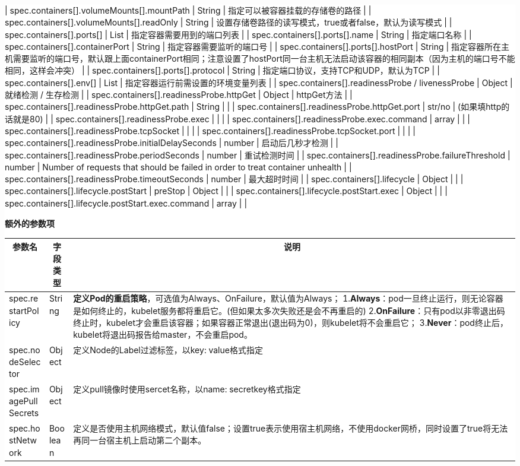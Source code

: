 | spec.containers[].volumeMounts[].mountPath           | String   | 指定可以被容器挂载的存储卷的路径                             |
| spec.containers[].volumeMounts[].readOnly            | String   | 设置存储卷路径的读写模式，true或者false，默认为读写模式      |
| spec.containers[].ports[]                            | List     | 指定容器需要用到的端口列表                                   |
| spec.containers[].ports[].name                       | String   | 指定端口名称                                                 |
| spec.containers[].containerPort                      | String   | 指定容器需要监听的端口号                                     |
| spec.containers[].ports[].hostPort                   | String   | 指定容器所在主机需要监听的端口号，默认跟上面containerPort相同；注意设置了hostPort同一台主机无法启动该容器的相同副本（因为主机的端口号不能相同，这样会冲突） |
| spec.containers[].ports[].protocol                   | String   | 指定端口协议，支持TCP和UDP，默认为TCP                        |
| spec.containers[].env[]                              | List     | 指定容器运行前需设置的环境变量列表                           |
| spec.containers[].readinessProbe / livenessProbe     | Object   | 就绪检测 / 生存检测                                          |
| spec.containers[].readinessProbe.httpGet             | Object   | httpGet方法                                                  |
| spec.containers[].readinessProbe.httpGet.path        | String   |                                                              |
| spec.containers[].readinessProbe.httpGet.port        | str/no   | (如果填http的话就是80)                                       |
| spec.containers[].readinessProbe.exec                |          |                                                              |
| spec.containers[].readinessProbe.exec.command        | array    |                                                              |
| spec.containers[].readinessProbe.tcpSocket           |          |                                                              |
| spec.containers[].readinessProbe.tcpSocket.port      |          |                                                              |
| spec.containers[].readinessProbe.initialDelaySeconds | number   | 启动后几秒才检测                                             |
| spec.containers[].readinessProbe.periodSeconds       | number   | 重试检测时间                                                 |
| spec.containers[].readinessProbe.failureThreshold    | number   | Number of requests that should be failed in order to treat container unhealth |
| spec.containers[].readinessProbe.timeoutSeconds      | number   | 最大超时时间                                                 |
| spec.containers[].lifecycle                          | Object   |                                                              |
| spec.containers[].lifecycle.postStart \| preStop     | Object   |                                                              |
| spec.containers[].lifecycle.postStart.exec           | Object   |                                                              |
| spec.containers[].lifecycle.postStart.exec.command   | array    |                                                              |

**额外的参数项**

| 参数名                | 字段类型 | 说明                                                         |
| --------------------- | -------- | ------------------------------------------------------------ |
| spec.restartPolicy    | String   | **定义Pod的重启策略**，可选值为Always、OnFailure，默认值为Always； 1.**Always**：pod一旦终止运行，则无论容器是如何终止的，kubelet服务都将重启它。(但如果太多次失败还是会不再重启的) 2.**OnFailure**：只有pod以非零退出码终止时，kubelet才会重启该容器；如果容器正常退出(退出码为0)，则kubelet将不会重启它； 3.**Never**：pod终止后，kubelet将退出码报告给master，不会重启pod。 |
| spec.nodeSelector     | Object   | 定义Node的Label过滤标签，以key: value格式指定                |
| spec.imagePullSecrets | Object   | 定义pull镜像时使用sercet名称，以name: secretkey格式指定      |
| spec.hostNetwork      | Boolean  | 定义是否使用主机网络模式，默认值false；设置true表示使用宿主机网络，不使用docker网桥，同时设置了true将无法再同一台宿主机上启动第二个副本。 |
